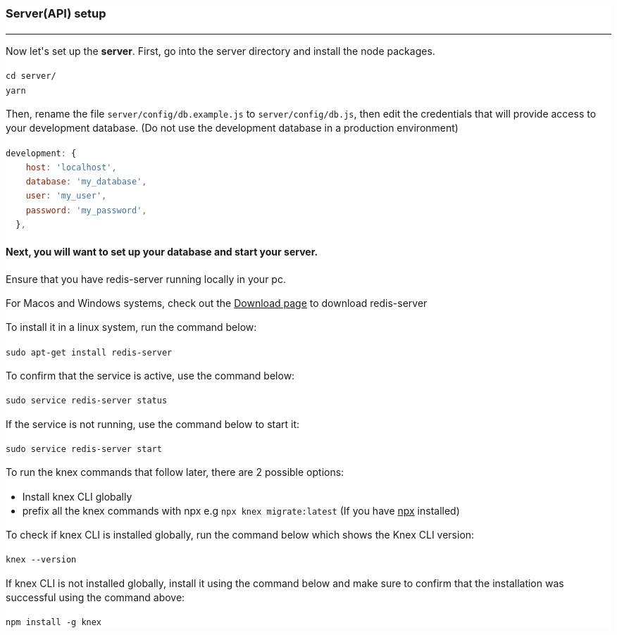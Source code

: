 ### Server(API) setup

---

Now let's set up the **server**. First, go into the server directory and install the node packages.

```
cd server/
yarn
```

Then, rename the file `server/config/db.example.js` to `server/config/db.js`, then edit the credentials that will provide access to your development database. (Do not use the development database in a production environment)

```js
development: {
    host: 'localhost',
    database: 'my_database',
    user: 'my_user',
    password: 'my_password',
  },
```

#### Next, you will want to set up your database and start your server.

Ensure that you have redis-server running locally in your pc.

For Macos and Windows systems, check out the [Download page](https://redis.io/download) to download redis-server

To install it in a linux system, run the command below:
```
sudo apt-get install redis-server
```
To confirm that the service is active, use the command below:
```
sudo service redis-server status
```
If the service is not running, use the command below to start it:
```
sudo service redis-server start
```

To run the knex commands that follow later, there are 2 possible options:
- Install knex CLI globally
- prefix all the knex commands with npx e.g `npx knex migrate:latest`  (If you have [npx](https://www.npmjs.com/package/npx) installed)

To check if knex CLI is installed globally, run the command below which shows the Knex CLI version:
```
knex --version
```
If knex CLI is not installed globally, install it using the command below and make sure to confirm that the installation was successful using the command above:
```
npm install -g knex
```
